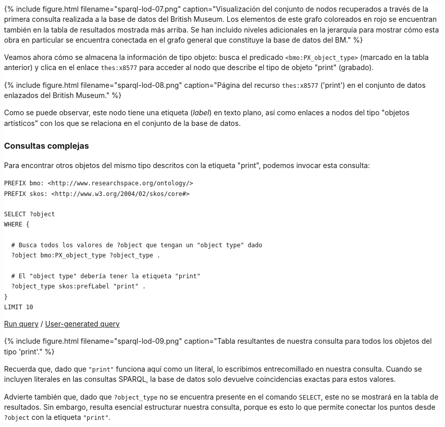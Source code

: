 {% include figure.html filename="sparql-lod-07.png" caption="Visualización del conjunto de nodos recuperados a través de la primera consulta realizada a la base de datos del British Museum. Los elementos de este grafo coloreados en rojo se encuentran también en la tabla de resultados mostrada más arriba. Se han incluido niveles adicionales en la jerarquía para mostrar cómo esta obra en particular se encuentra conectada en el grafo general que constituye la base de datos del BM." %}


Veamos ahora cómo se almacena la información de tipo objeto: busca el predicado `<bmo:PX_object_type>` (marcado en la tabla anterior) y clica en el enlace `thes:x8577` para acceder al nodo que describe el tipo de objeto "print" (grabado).

{% include figure.html filename="sparql-lod-08.png" caption="Página del recurso `thes:x8577` ('print') en el conjunto de datos enlazados del British Museum." %}

Como se puede observar, este nodo tiene una etiqueta (*label*) en texto plano, así como enlaces a nodos del tipo "objetos artísticos" con los que se relaciona en el conjunto de la base de datos.

### Consultas complejas

Para encontrar otros objetos del mismo tipo descritos con la etiqueta "print", podemos invocar esta consulta:

```
PREFIX bmo: <http://www.researchspace.org/ontology/>
PREFIX skos: <http://www.w3.org/2004/02/skos/core#>

SELECT ?object
WHERE {

  # Busca todos los valores de ?object que tengan un "object type" dado
  ?object bmo:PX_object_type ?object_type .

  # El "object type" debería tener la etiqueta "print"
  ?object_type skos:prefLabel "print" .
}
LIMIT 10
```

[Run query](https://collection.britishmuseum.org/sparql#query=PREFIX+bmo%3A+%3Chttp%3A%2F%2Fwww.researchspace.org%2Fontology%2F%3E%0APREFIX+skos%3A+%3Chttp%3A%2F%2Fwww.w3.org%2F2004%2F02%2Fskos%2Fcore%23%3E%0A%0ASELECT+%3Fobject%0AWHERE+%7B%0A%0A++%23+Search+for+all+values+of+%3Fobject+that+have+a+given+%22object+type%22%0A++%3Fobject+bmo%3APX_object_type+%3Fobject_type+.%0A%0A++%23+That+object+type+should+have+the+label+%22print%22%0A++%3Fobject_type+skos%3AprefLabel+%22print%22+.%0A%7D%0ALIMIT+10) / [User-generated query](https://hypothes.is/a/AVLH7aAMvTW_3w8Ly19w)

{% include figure.html filename="sparql-lod-09.png" caption="Tabla resultantes de nuestra consulta para todos los objetos del tipo 'print'." %}

Recuerda que, dado que `"print"` funciona aquí como un literal, lo escribimos entrecomillado en nuestra consulta. Cuando se incluyen literales en las consultas SPARQL, la base de datos solo devuelve coincidencias exactas para estos valores.

Advierte también que, dado que `?object_type` no se encuentra presente en el comando `SELECT`, este no se mostrará en la tabla de resultados. Sin embargo, resulta esencial estructurar nuestra consulta, porque es esto lo que permite conectar los puntos desde `?object` con la etiqueta `"print"`.
